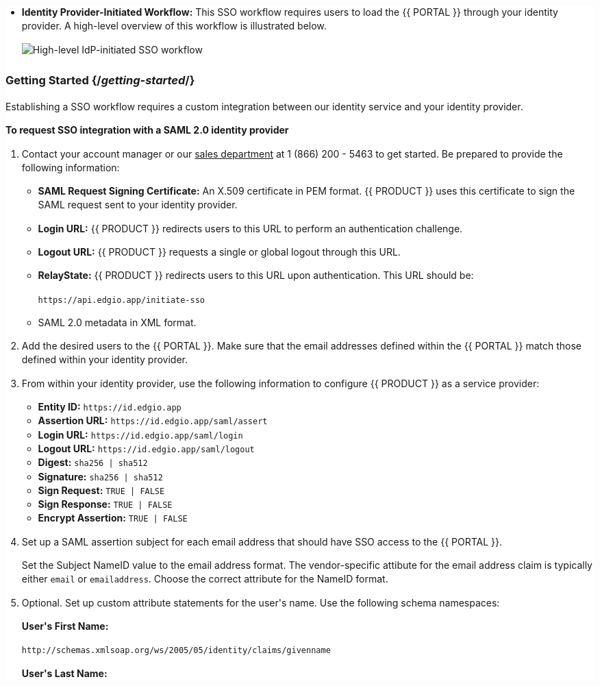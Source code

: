 -   **Identity Provider-Initiated Workflow:** This SSO workflow requires users to load the {{ PORTAL }} through your identity provider. A high-level overview of this workflow is illustrated below.

    ![High-level IdP-initiated SSO workflow](/images/v7/basics/idp-initiated-sso-workflow.png?width=650)

### Getting Started {/*getting-started*/}

Establishing a SSO workflow requires a custom integration between our identity service and your identity provider.

**To request SSO integration with a SAML 2.0 identity provider**

1.  Contact your account manager or our [sales department](https://edg.io/contact-us/) at 1 (866) 200 - 5463 to get started. Be prepared to provide the following information:

    -   **SAML Request Signing Certificate:** An X.509 certificate in PEM format. {{ PRODUCT }} uses this certificate to sign the SAML request sent to your identity provider.
    -   **Login URL:** {{ PRODUCT }} redirects users to this URL to perform an authentication challenge.
    -   **Logout URL:** {{ PRODUCT }} requests a single or global logout through this URL.
    -   **RelayState:** {{ PRODUCT }} redirects users to this URL upon authentication. This URL should be:

        `https://api.edgio.app/initiate-sso`

    -   SAML 2.0 metadata in XML format.

2.  Add the desired users to the {{ PORTAL }}. Make sure that the email addresses defined within the {{ PORTAL }} match those defined within your identity provider.

3.  From within your identity provider, use the following information to configure {{ PRODUCT }} as a service provider:
    -   **Entity ID:** `https://id.edgio.app`
    -   **Assertion URL:** `https://id.edgio.app/saml/assert`
    -   **Login URL:** `https://id.edgio.app/saml/login`
    -   **Logout URL:** `https://id.edgio.app/saml/logout`
    -   **Digest:** `sha256 | sha512`
    -   **Signature:** `sha256 | sha512`
    -   **Sign Request:** `TRUE | FALSE`
    -   **Sign Response:** `TRUE | FALSE`
    -   **Encrypt Assertion:** `TRUE | FALSE`

4.  Set up a SAML assertion subject for each email address that should have SSO access to the {{ PORTAL }}.
 
    Set the Subject NameID value to the email address format. The vendor-specific attibute for the email address claim is typically either `email` or `emailaddress`. Choose the correct attribute for the NameID format.

5.  Optional. Set up custom attribute statements for the user's name. Use the following schema namespaces:

    **User's First Name:**

    `http://schemas.xmlsoap.org/ws/2005/05/identity/claims/givenname`

    **User's Last Name:**

